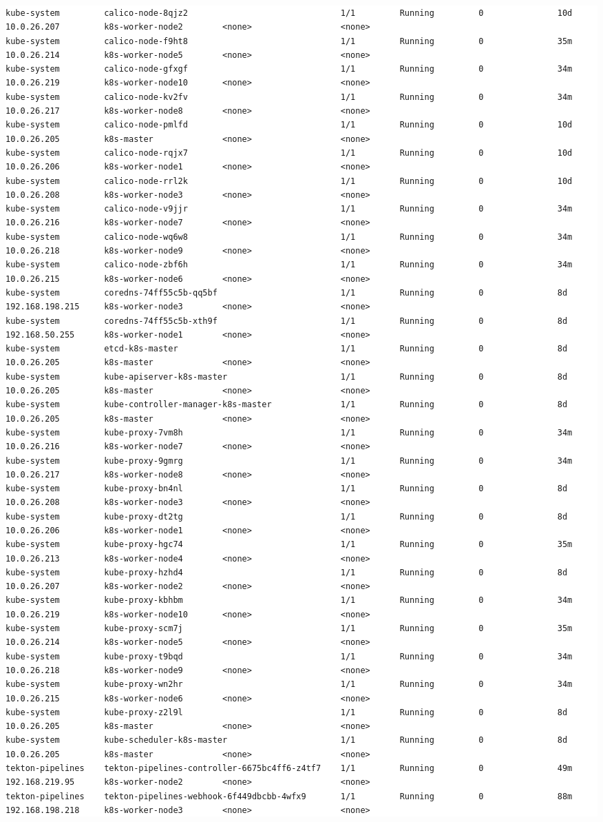 ```
kube-system         calico-node-8qjz2                               1/1         Running         0               10d     10.0.26.207         k8s-worker-node2        <none>                  <none>
kube-system         calico-node-f9ht8                               1/1         Running         0               35m     10.0.26.214         k8s-worker-node5        <none>                  <none>
kube-system         calico-node-gfxgf                               1/1         Running         0               34m     10.0.26.219         k8s-worker-node10       <none>                  <none>
kube-system         calico-node-kv2fv                               1/1         Running         0               34m     10.0.26.217         k8s-worker-node8        <none>                  <none>  
kube-system         calico-node-pmlfd                               1/1         Running         0               10d     10.0.26.205         k8s-master              <none>                  <none>
kube-system         calico-node-rqjx7                               1/1         Running         0               10d     10.0.26.206         k8s-worker-node1        <none>                  <none>
kube-system         calico-node-rrl2k                               1/1         Running         0               10d     10.0.26.208         k8s-worker-node3        <none>                  <none>
kube-system         calico-node-v9jjr                               1/1         Running         0               34m     10.0.26.216         k8s-worker-node7        <none>                  <none>
kube-system         calico-node-wq6w8                               1/1         Running         0               34m     10.0.26.218         k8s-worker-node9        <none>                  <none>
kube-system         calico-node-zbf6h                               1/1         Running         0               34m     10.0.26.215         k8s-worker-node6        <none>                  <none>
kube-system         coredns-74ff55c5b-qq5bf                         1/1         Running         0               8d      192.168.198.215     k8s-worker-node3        <none>                  <none>
kube-system         coredns-74ff55c5b-xth9f                         1/1         Running         0               8d      192.168.50.255      k8s-worker-node1        <none>                  <none>
kube-system         etcd-k8s-master                                 1/1         Running         0               8d      10.0.26.205         k8s-master              <none>                  <none>
kube-system         kube-apiserver-k8s-master                       1/1         Running         0               8d      10.0.26.205         k8s-master              <none>                  <none>
kube-system         kube-controller-manager-k8s-master              1/1         Running         0               8d      10.0.26.205         k8s-master              <none>                  <none>
kube-system         kube-proxy-7vm8h                                1/1         Running         0               34m     10.0.26.216         k8s-worker-node7        <none>                  <none>
kube-system         kube-proxy-9gmrg                                1/1         Running         0               34m     10.0.26.217         k8s-worker-node8        <none>                  <none>
kube-system         kube-proxy-bn4nl                                1/1         Running         0               8d      10.0.26.208         k8s-worker-node3        <none>                  <none>
kube-system         kube-proxy-dt2tg                                1/1         Running         0               8d      10.0.26.206         k8s-worker-node1        <none>                  <none>
kube-system         kube-proxy-hgc74                                1/1         Running         0               35m     10.0.26.213         k8s-worker-node4        <none>                  <none>
kube-system         kube-proxy-hzhd4                                1/1         Running         0               8d      10.0.26.207         k8s-worker-node2        <none>                  <none>
kube-system         kube-proxy-kbhbm                                1/1         Running         0               34m     10.0.26.219         k8s-worker-node10       <none>                  <none>
kube-system         kube-proxy-scm7j                                1/1         Running         0               35m     10.0.26.214         k8s-worker-node5        <none>                  <none>
kube-system         kube-proxy-t9bqd                                1/1         Running         0               34m     10.0.26.218         k8s-worker-node9        <none>                  <none>
kube-system         kube-proxy-wn2hr                                1/1         Running         0               34m     10.0.26.215         k8s-worker-node6        <none>                  <none>
kube-system         kube-proxy-z2l9l                                1/1         Running         0               8d      10.0.26.205         k8s-master              <none>                  <none>
kube-system         kube-scheduler-k8s-master                       1/1         Running         0               8d      10.0.26.205         k8s-master              <none>                  <none>
tekton-pipelines    tekton-pipelines-controller-6675bc4ff6-z4tf7    1/1         Running         0               49m     192.168.219.95      k8s-worker-node2        <none>                  <none>
tekton-pipelines    tekton-pipelines-webhook-6f449dbcbb-4wfx9       1/1         Running         0               88m     192.168.198.218     k8s-worker-node3        <none>                  <none>
```
